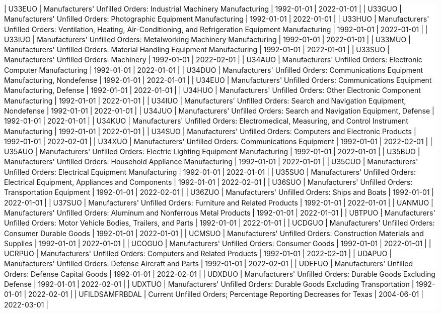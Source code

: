 | U33EUO             | Manufacturers' Unfilled Orders: Industrial Machinery Manufacturing                                                | 1992-01-01          | 2022-01-01        |
| U33GUO             | Manufacturers' Unfilled Orders: Photographic Equipment Manufacturing                                              | 1992-01-01          | 2022-01-01        |
| U33HUO             | Manufacturers' Unfilled Orders: Ventilation, Heating, Air-Conditioning, and Refrigeration Equipment Manufacturing | 1992-01-01          | 2022-01-01        |
| U33IUO             | Manufacturers' Unfilled Orders: Metalworking Machinery Manufacturing                                              | 1992-01-01          | 2022-01-01        |
| U33MUO             | Manufacturers' Unfilled Orders: Material Handling Equipment Manufacturing                                         | 1992-01-01          | 2022-01-01        |
| U33SUO             | Manufacturers' Unfilled Orders: Machinery                                                                         | 1992-01-01          | 2022-02-01        |
| U34AUO             | Manufacturers' Unfilled Orders: Electronic Computer Manufacturing                                                 | 1992-01-01          | 2022-01-01        |
| U34DUO             | Manufacturers' Unfilled Orders: Communications Equipment Manufacturing, Nondefense                                | 1992-01-01          | 2022-01-01        |
| U34EUO             | Manufacturers' Unfilled Orders: Communications Equipment Manufacturing, Defense                                   | 1992-01-01          | 2022-01-01        |
| U34HUO             | Manufacturers' Unfilled Orders: Other Electronic Component Manufacturing                                          | 1992-01-01          | 2022-01-01        |
| U34IUO             | Manufacturers' Unfilled Orders: Search and Navigation Equipment, Nondefense                                       | 1992-01-01          | 2022-01-01        |
| U34JUO             | Manufacturers' Unfilled Orders: Search and Navigation Equipment, Defense                                          | 1992-01-01          | 2022-01-01        |
| U34KUO             | Manufacturers' Unfilled Orders: Electromedical, Measuring, and Control Instrument Manufacturing                   | 1992-01-01          | 2022-01-01        |
| U34SUO             | Manufacturers' Unfilled Orders: Computers and Electronic Products                                                 | 1992-01-01          | 2022-02-01        |
| U34XUO             | Manufacturers' Unfilled Orders: Communications Equipment                                                          | 1992-01-01          | 2022-02-01        |
| U35AUO             | Manufacturers' Unfilled Orders: Electric Lighting Equipment Manufacturing                                         | 1992-01-01          | 2022-01-01        |
| U35BUO             | Manufacturers' Unfilled Orders: Household Appliance Manufacturing                                                 | 1992-01-01          | 2022-01-01        |
| U35CUO             | Manufacturers' Unfilled Orders: Electrical Equipment Manufacturing                                                | 1992-01-01          | 2022-01-01        |
| U35SUO             | Manufacturers' Unfilled Orders: Electrical Equipment, Appliances and Components                                   | 1992-01-01          | 2022-02-01        |
| U36SUO             | Manufacturers' Unfilled Orders: Transportation Equipment                                                          | 1992-01-01          | 2022-02-01        |
| U36ZUO             | Manufacturers' Unfilled Orders: Ships and Boats                                                                   | 1992-01-01          | 2022-01-01        |
| U37SUO             | Manufacturers' Unfilled Orders: Furniture and Related Products                                                    | 1992-01-01          | 2022-01-01        |
| UANMUO             | Manufacturers' Unfilled Orders: Aluminum and Nonferrous Metal Products                                            | 1992-01-01          | 2022-01-01        |
| UBTPUO             | Manufacturers' Unfilled Orders: Motor Vehicle Bodies, Trailers, and Parts                                         | 1992-01-01          | 2022-01-01        |
| UCDGUO             | Manufacturers' Unfilled Orders: Consumer Durable Goods                                                            | 1992-01-01          | 2022-01-01        |
| UCMSUO             | Manufacturers' Unfilled Orders: Construction Materials and Supplies                                               | 1992-01-01          | 2022-01-01        |
| UCOGUO             | Manufacturers' Unfilled Orders: Consumer Goods                                                                    | 1992-01-01          | 2022-01-01        |
| UCRPUO             | Manufacturers' Unfilled Orders: Computers and Related Products                                                    | 1992-01-01          | 2022-02-01        |
| UDAPUO             | Manufacturers' Unfilled Orders: Defense Aircraft and Parts                                                        | 1992-01-01          | 2022-02-01        |
| UDEFUO             | Manufacturers' Unfilled Orders: Defense Capital Goods                                                             | 1992-01-01          | 2022-02-01        |
| UDXDUO             | Manufacturers' Unfilled Orders: Durable Goods Excluding Defense                                                   | 1992-01-01          | 2022-02-01        |
| UDXTUO             | Manufacturers' Unfilled Orders: Durable Goods Excluding Transportation                                            | 1992-01-01          | 2022-02-01        |
| UFILDSAMFRBDAL     | Current Unfilled Orders; Percentage Reporting Decreases for Texas                                                 | 2004-06-01          | 2022-03-01        |